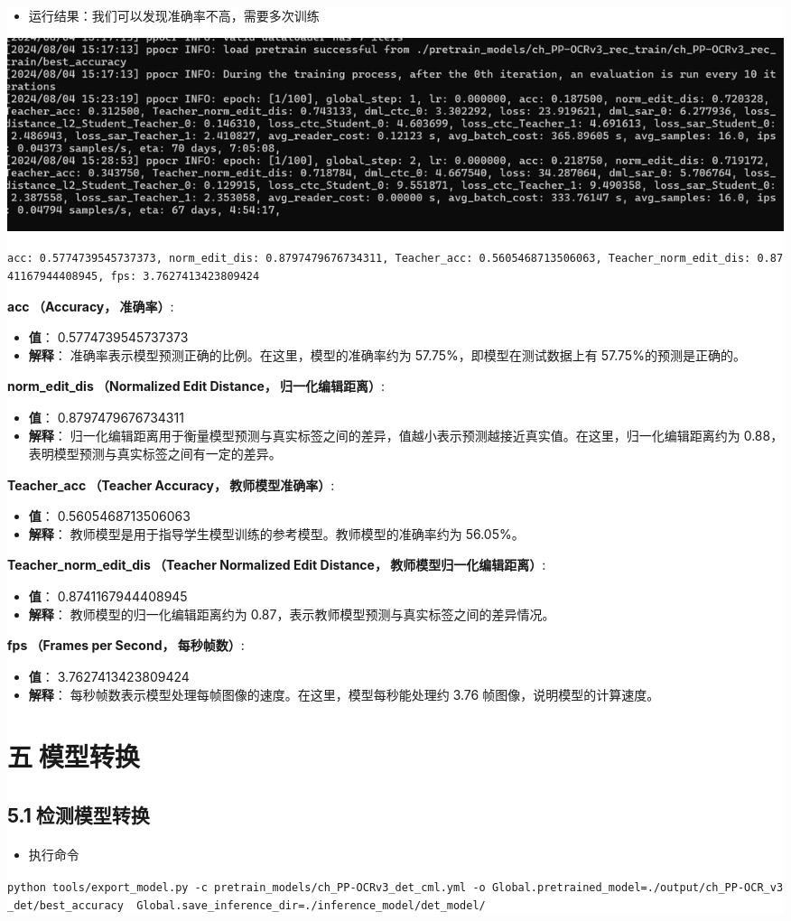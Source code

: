 - 运行结果：我们可以发现准确率不高，需要多次训练

![img](images/1726288707327-67.png)

```
acc: 0.5774739545737373, norm_edit_dis: 0.8797479676734311, Teacher_acc: 0.5605468713506063, Teacher_norm_edit_dis: 0.8741167944408945, fps: 3.7627413423809424
```

**acc （Accuracy， 准确率）**:

- **值**： 0.5774739545737373
- **解释**： 准确率表示模型预测正确的比例。在这里，模型的准确率约为 57.75%，即模型在测试数据上有 57.75%的预测是正确的。

**norm_edit_dis （Normalized Edit Distance， 归一化编辑距离）**:

- **值**： 0.8797479676734311
- **解释**： 归一化编辑距离用于衡量模型预测与真实标签之间的差异，值越小表示预测越接近真实值。在这里，归一化编辑距离约为 0.88，表明模型预测与真实标签之间有一定的差异。

**Teacher_acc （Teacher Accuracy， 教师模型准确率）**:

- **值**： 0.5605468713506063
- **解释**： 教师模型是用于指导学生模型训练的参考模型。教师模型的准确率约为 56.05%。

**Teacher_norm_edit_dis （Teacher Normalized Edit Distance， 教师模型归一化编辑距离）**:

- **值**： 0.8741167944408945
- **解释**： 教师模型的归一化编辑距离约为 0.87，表示教师模型预测与真实标签之间的差异情况。

**fps （Frames per Second， 每秒帧数）**:

- **值**： 3.7627413423809424
- **解释**： 每秒帧数表示模型处理每帧图像的速度。在这里，模型每秒能处理约 3.76 帧图像，说明模型的计算速度。

# 五 模型转换

## 5.1 检测模型转换

- 执行命令

```
python tools/export_model.py -c pretrain_models/ch_PP-OCRv3_det_cml.yml -o Global.pretrained_model=./output/ch_PP-OCR_v3_det/best_accuracy  Global.save_inference_dir=./inference_model/det_model/
```

